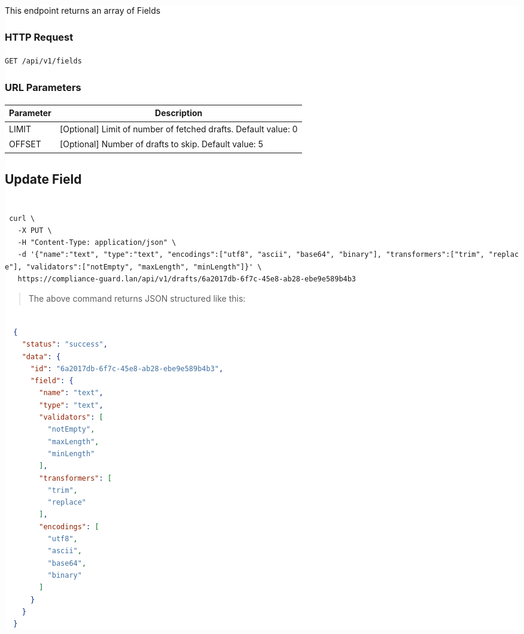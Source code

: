 This endpoint returns an array of Fields

### HTTP Request

`GET /api/v1/fields`

### URL Parameters

| Parameter  | Description |
|----------|-----------|
| LIMIT     | [Optional] Limit of number of fetched drafts. Default value: 0      |
| OFFSET     | [Optional] Number of drafts to skip. Default value: 5      |




## Update Field

```shell

 curl \
   -X PUT \
   -H "Content-Type: application/json" \
   -d '{"name":"text", "type":"text", "encodings":["utf8", "ascii", "base64", "binary"], "transformers":["trim", "replace"], "validators":["notEmpty", "maxLength", "minLength"]}' \
   https://compliance-guard.lan/api/v1/drafts/6a2017db-6f7c-45e8-ab28-ebe9e589b4b3

```

> The above command returns JSON structured like this:

```json

  {
    "status": "success",
    "data": {
      "id": "6a2017db-6f7c-45e8-ab28-ebe9e589b4b3",
      "field": {
        "name": "text",
        "type": "text",
        "validators": [
          "notEmpty",
          "maxLength",
          "minLength"
        ],
        "transformers": [
          "trim",
          "replace"
        ],
        "encodings": [
          "utf8",
          "ascii",
          "base64",
          "binary"
        ]
      }
    }
  }

```
